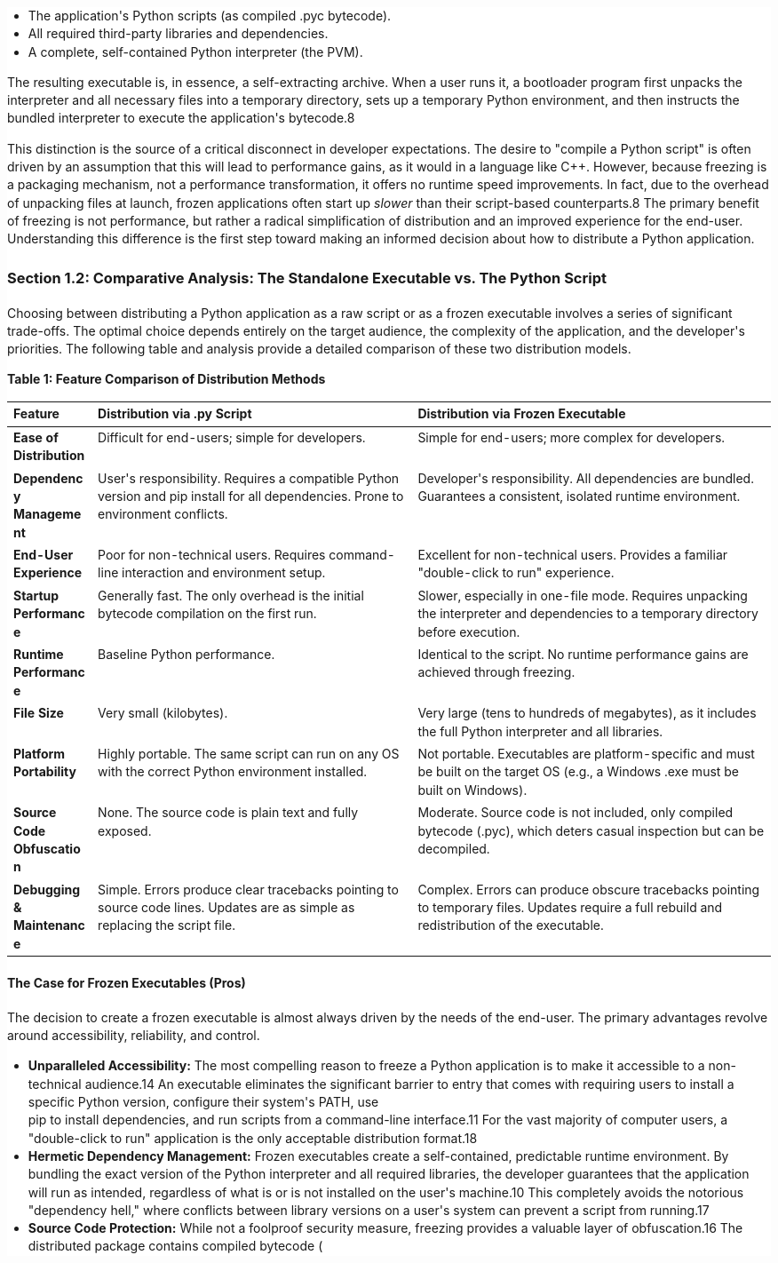 * The application's Python scripts (as compiled .pyc bytecode).  
* All required third-party libraries and dependencies.  
* A complete, self-contained Python interpreter (the PVM).

The resulting executable is, in essence, a self-extracting archive. When a user runs it, a bootloader program first unpacks the interpreter and all necessary files into a temporary directory, sets up a temporary Python environment, and then instructs the bundled interpreter to execute the application's bytecode.8

This distinction is the source of a critical disconnect in developer expectations. The desire to "compile a Python script" is often driven by an assumption that this will lead to performance gains, as it would in a language like C++. However, because freezing is a packaging mechanism, not a performance transformation, it offers no runtime speed improvements. In fact, due to the overhead of unpacking files at launch, frozen applications often start up *slower* than their script-based counterparts.8 The primary benefit of freezing is not performance, but rather a radical simplification of distribution and an improved experience for the end-user. Understanding this difference is the first step toward making an informed decision about how to distribute a Python application.

### **Section 1.2: Comparative Analysis: The Standalone Executable vs. The Python Script**

Choosing between distributing a Python application as a raw script or as a frozen executable involves a series of significant trade-offs. The optimal choice depends entirely on the target audience, the complexity of the application, and the developer's priorities. The following table and analysis provide a detailed comparison of these two distribution models.

**Table 1: Feature Comparison of Distribution Methods**

| Feature | Distribution via .py Script | Distribution via Frozen Executable |
| :---- | :---- | :---- |
| **Ease of Distribution** | Difficult for end-users; simple for developers. | Simple for end-users; more complex for developers. |
| **Dependency Management** | User's responsibility. Requires a compatible Python version and pip install for all dependencies. Prone to environment conflicts. | Developer's responsibility. All dependencies are bundled. Guarantees a consistent, isolated runtime environment. |
| **End-User Experience** | Poor for non-technical users. Requires command-line interaction and environment setup. | Excellent for non-technical users. Provides a familiar "double-click to run" experience. |
| **Startup Performance** | Generally fast. The only overhead is the initial bytecode compilation on the first run. | Slower, especially in one-file mode. Requires unpacking the interpreter and dependencies to a temporary directory before execution. |
| **Runtime Performance** | Baseline Python performance. | Identical to the script. No runtime performance gains are achieved through freezing. |
| **File Size** | Very small (kilobytes). | Very large (tens to hundreds of megabytes), as it includes the full Python interpreter and all libraries. |
| **Platform Portability** | Highly portable. The same script can run on any OS with the correct Python environment installed. | Not portable. Executables are platform-specific and must be built on the target OS (e.g., a Windows .exe must be built on Windows). |
| **Source Code Obfuscation** | None. The source code is plain text and fully exposed. | Moderate. Source code is not included, only compiled bytecode (.pyc), which deters casual inspection but can be decompiled. |
| **Debugging & Maintenance** | Simple. Errors produce clear tracebacks pointing to source code lines. Updates are as simple as replacing the script file. | Complex. Errors can produce obscure tracebacks pointing to temporary files. Updates require a full rebuild and redistribution of the executable. |

#### **The Case for Frozen Executables (Pros)**

The decision to create a frozen executable is almost always driven by the needs of the end-user. The primary advantages revolve around accessibility, reliability, and control.

* **Unparalleled Accessibility:** The most compelling reason to freeze a Python application is to make it accessible to a non-technical audience.14 An executable eliminates the significant barrier to entry that comes with requiring users to install a specific Python version, configure their system's PATH, use  
  pip to install dependencies, and run scripts from a command-line interface.11 For the vast majority of computer users, a "double-click to run" application is the only acceptable distribution format.18  
* **Hermetic Dependency Management:** Frozen executables create a self-contained, predictable runtime environment. By bundling the exact version of the Python interpreter and all required libraries, the developer guarantees that the application will run as intended, regardless of what is or is not installed on the user's machine.10 This completely avoids the notorious "dependency hell," where conflicts between library versions on a user's system can prevent a script from running.17  
* **Source Code Protection:** While not a foolproof security measure, freezing provides a valuable layer of obfuscation.16 The distributed package contains compiled bytecode (  